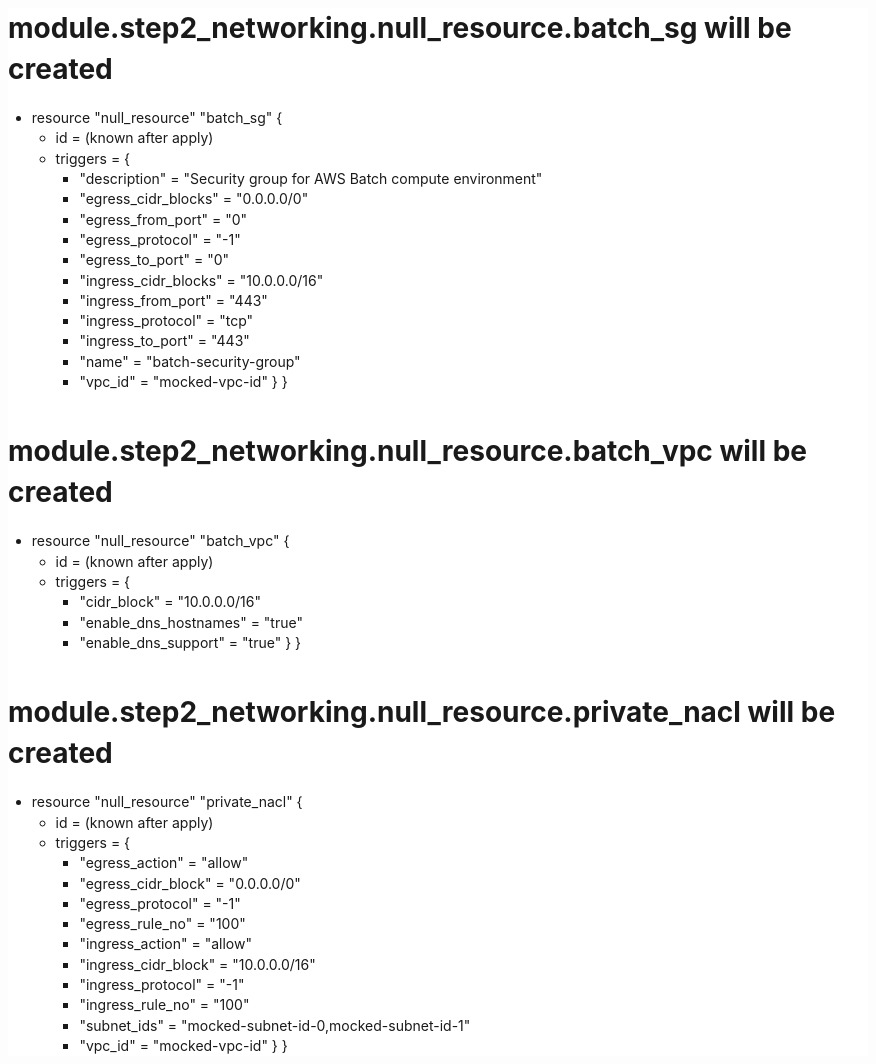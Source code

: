   # module.step2_networking.null_resource.batch_sg will be created
  + resource "null_resource" "batch_sg" {
      + id       = (known after apply)
      + triggers = {
          + "description"         = "Security group for AWS Batch compute environment"
          + "egress_cidr_blocks"  = "0.0.0.0/0"
          + "egress_from_port"    = "0"
          + "egress_protocol"     = "-1"
          + "egress_to_port"      = "0"
          + "ingress_cidr_blocks" = "10.0.0.0/16"
          + "ingress_from_port"   = "443"
          + "ingress_protocol"    = "tcp"
          + "ingress_to_port"     = "443"
          + "name"                = "batch-security-group"
          + "vpc_id"              = "mocked-vpc-id"
        }
    }

  # module.step2_networking.null_resource.batch_vpc will be created
  + resource "null_resource" "batch_vpc" {
      + id       = (known after apply)
      + triggers = {
          + "cidr_block"           = "10.0.0.0/16"
          + "enable_dns_hostnames" = "true"
          + "enable_dns_support"   = "true"
        }
    }

  # module.step2_networking.null_resource.private_nacl will be created
  + resource "null_resource" "private_nacl" {
      + id       = (known after apply)
      + triggers = {
          + "egress_action"      = "allow"
          + "egress_cidr_block"  = "0.0.0.0/0"
          + "egress_protocol"    = "-1"
          + "egress_rule_no"     = "100"
          + "ingress_action"     = "allow"
          + "ingress_cidr_block" = "10.0.0.0/16"
          + "ingress_protocol"   = "-1"
          + "ingress_rule_no"    = "100"
          + "subnet_ids"         = "mocked-subnet-id-0,mocked-subnet-id-1"
          + "vpc_id"             = "mocked-vpc-id"
        }
    }
